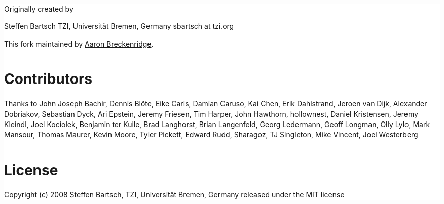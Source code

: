 Originally created by

Steffen Bartsch TZI, Universität Bremen, Germany sbartsch at tzi.org

This fork maintained by [Aaron Breckenridge](http://breckenedge.com).

# Contributors

Thanks to John Joseph Bachir, Dennis Blöte, Eike Carls, Damian Caruso, Kai
Chen, Erik Dahlstrand, Jeroen van Dijk, Alexander Dobriakov, Sebastian Dyck,
Ari Epstein, Jeremy Friesen, Tim Harper, John Hawthorn, hollownest, Daniel
Kristensen, Jeremy Kleindl, Joel Kociolek, Benjamin ter Kuile, Brad Langhorst,
Brian Langenfeld, Georg Ledermann, Geoff Longman, Olly Lylo, Mark Mansour,
Thomas Maurer, Kevin Moore, Tyler Pickett, Edward Rudd, Sharagoz, TJ
Singleton, Mike Vincent, Joel Westerberg

# License

Copyright (c) 2008 Steffen Bartsch, TZI, Universität Bremen, Germany released
under the MIT license
